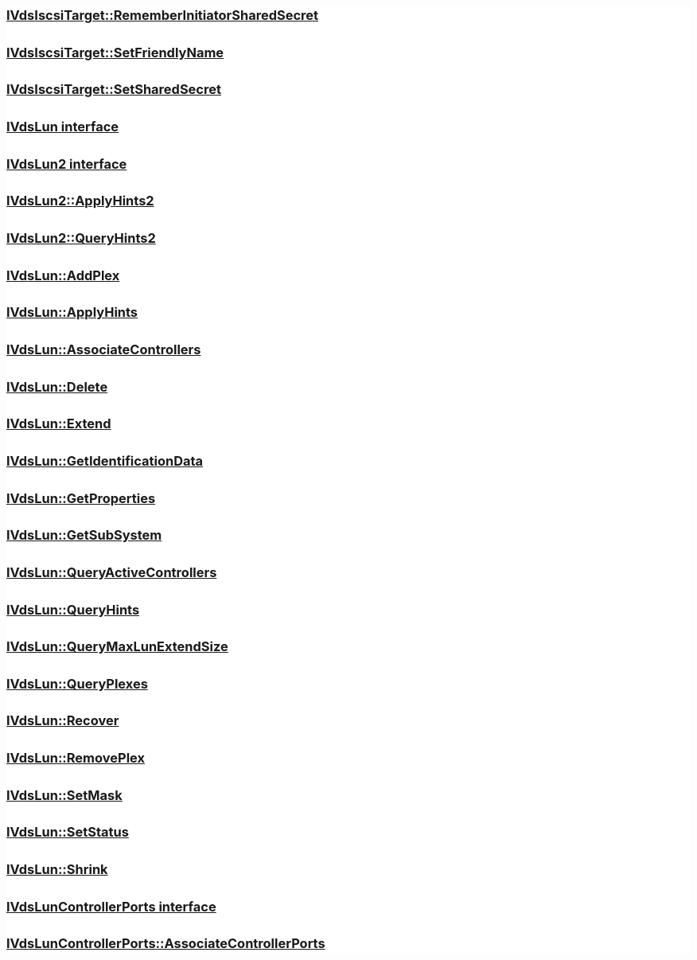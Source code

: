 ### [IVdsIscsiTarget::RememberInitiatorSharedSecret](../vds/nf-vds-ivdsiscsitarget-rememberinitiatorsharedsecret.md)
### [IVdsIscsiTarget::SetFriendlyName](../vds/nf-vds-ivdsiscsitarget-setfriendlyname.md)
### [IVdsIscsiTarget::SetSharedSecret](../vds/nf-vds-ivdsiscsitarget-setsharedsecret.md)
### [IVdsLun interface](../vds/nn-vds-ivdslun.md)
### [IVdsLun2 interface](../vds/nn-vds-ivdslun2.md)
### [IVdsLun2::ApplyHints2](../vds/nf-vds-ivdslun2-applyhints2.md)
### [IVdsLun2::QueryHints2](../vds/nf-vds-ivdslun2-queryhints2.md)
### [IVdsLun::AddPlex](../vds/nf-vds-ivdslun-addplex.md)
### [IVdsLun::ApplyHints](../vds/nf-vds-ivdslun-applyhints.md)
### [IVdsLun::AssociateControllers](../vds/nf-vds-ivdslun-associatecontrollers.md)
### [IVdsLun::Delete](../vds/nf-vds-ivdslun-delete.md)
### [IVdsLun::Extend](../vds/nf-vds-ivdslun-extend.md)
### [IVdsLun::GetIdentificationData](../vds/nf-vds-ivdslun-getidentificationdata.md)
### [IVdsLun::GetProperties](../vds/nf-vds-ivdslun-getproperties.md)
### [IVdsLun::GetSubSystem](../vds/nf-vds-ivdslun-getsubsystem.md)
### [IVdsLun::QueryActiveControllers](../vds/nf-vds-ivdslun-queryactivecontrollers.md)
### [IVdsLun::QueryHints](../vds/nf-vds-ivdslun-queryhints.md)
### [IVdsLun::QueryMaxLunExtendSize](../vds/nf-vds-ivdslun-querymaxlunextendsize.md)
### [IVdsLun::QueryPlexes](../vds/nf-vds-ivdslun-queryplexes.md)
### [IVdsLun::Recover](../vds/nf-vds-ivdslun-recover.md)
### [IVdsLun::RemovePlex](../vds/nf-vds-ivdslun-removeplex.md)
### [IVdsLun::SetMask](../vds/nf-vds-ivdslun-setmask.md)
### [IVdsLun::SetStatus](../vds/nf-vds-ivdslun-setstatus.md)
### [IVdsLun::Shrink](../vds/nf-vds-ivdslun-shrink.md)
### [IVdsLunControllerPorts interface](../vds/nn-vds-ivdsluncontrollerports.md)
### [IVdsLunControllerPorts::AssociateControllerPorts](../vds/nf-vds-ivdsluncontrollerports-associatecontrollerports.md)